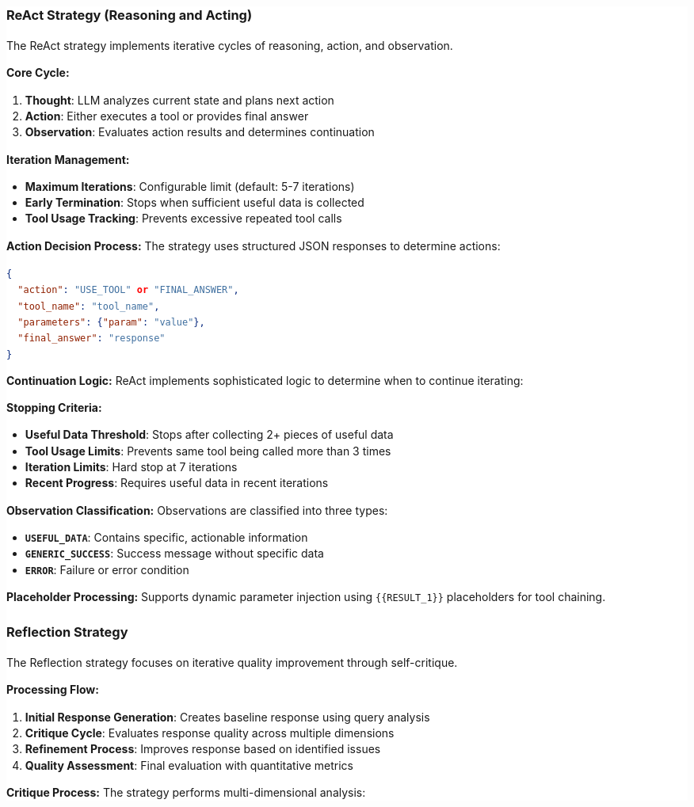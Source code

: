 ### ReAct Strategy (Reasoning and Acting)

The ReAct strategy implements iterative cycles of reasoning, action, and observation.

**Core Cycle:**
1. **Thought**: LLM analyzes current state and plans next action
2. **Action**: Either executes a tool or provides final answer
3. **Observation**: Evaluates action results and determines continuation

**Iteration Management:**
- **Maximum Iterations**: Configurable limit (default: 5-7 iterations)
- **Early Termination**: Stops when sufficient useful data is collected
- **Tool Usage Tracking**: Prevents excessive repeated tool calls

**Action Decision Process:**
The strategy uses structured JSON responses to determine actions:

```json
{
  "action": "USE_TOOL" or "FINAL_ANSWER",
  "tool_name": "tool_name",
  "parameters": {"param": "value"},
  "final_answer": "response"
}
```

**Continuation Logic:**
ReAct implements sophisticated logic to determine when to continue iterating:

**Stopping Criteria:**
- **Useful Data Threshold**: Stops after collecting 2+ pieces of useful data
- **Tool Usage Limits**: Prevents same tool being called more than 3 times
- **Iteration Limits**: Hard stop at 7 iterations
- **Recent Progress**: Requires useful data in recent iterations

**Observation Classification:**
Observations are classified into three types:
- **`USEFUL_DATA`**: Contains specific, actionable information
- **`GENERIC_SUCCESS`**: Success message without specific data
- **`ERROR`**: Failure or error condition

**Placeholder Processing:**
Supports dynamic parameter injection using `{{RESULT_1}}` placeholders for tool chaining.

### Reflection Strategy

The Reflection strategy focuses on iterative quality improvement through self-critique.

**Processing Flow:**
1. **Initial Response Generation**: Creates baseline response using query analysis
2. **Critique Cycle**: Evaluates response quality across multiple dimensions
3. **Refinement Process**: Improves response based on identified issues
4. **Quality Assessment**: Final evaluation with quantitative metrics

**Critique Process:**
The strategy performs multi-dimensional analysis:
